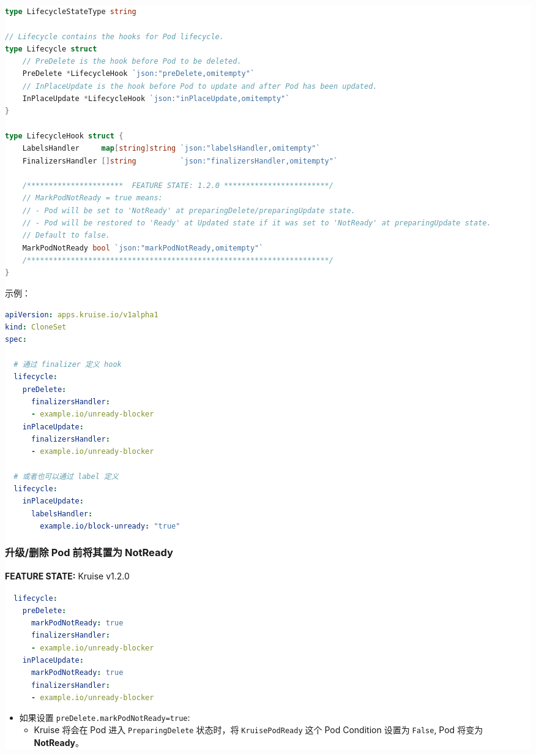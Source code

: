 ```go
type LifecycleStateType string

// Lifecycle contains the hooks for Pod lifecycle.
type Lifecycle struct 
    // PreDelete is the hook before Pod to be deleted. 
    PreDelete *LifecycleHook `json:"preDelete,omitempty"` 
    // InPlaceUpdate is the hook before Pod to update and after Pod has been updated. 
    InPlaceUpdate *LifecycleHook `json:"inPlaceUpdate,omitempty"`
}

type LifecycleHook struct {
    LabelsHandler     map[string]string `json:"labelsHandler,omitempty"`
    FinalizersHandler []string          `json:"finalizersHandler,omitempty"`
	
    /**********************  FEATURE STATE: 1.2.0 ************************/
    // MarkPodNotReady = true means:
    // - Pod will be set to 'NotReady' at preparingDelete/preparingUpdate state.
    // - Pod will be restored to 'Ready' at Updated state if it was set to 'NotReady' at preparingUpdate state.
    // Default to false.
    MarkPodNotReady bool `json:"markPodNotReady,omitempty"`
    /*********************************************************************/	
}
```

示例：

```yaml
apiVersion: apps.kruise.io/v1alpha1
kind: CloneSet
spec:

  # 通过 finalizer 定义 hook
  lifecycle:
    preDelete:
      finalizersHandler:
      - example.io/unready-blocker
    inPlaceUpdate:
      finalizersHandler:
      - example.io/unready-blocker

  # 或者也可以通过 label 定义
  lifecycle:
    inPlaceUpdate:
      labelsHandler:
        example.io/block-unready: "true"
```

### 升级/删除 Pod 前将其置为 NotReady
**FEATURE STATE:** Kruise v1.2.0

```yaml
  lifecycle:
    preDelete:
      markPodNotReady: true
      finalizersHandler:
      - example.io/unready-blocker
    inPlaceUpdate:
      markPodNotReady: true
      finalizersHandler:
      - example.io/unready-blocker
```
- 如果设置 `preDelete.markPodNotReady=true`:
  - Kruise 将会在 Pod 进入 `PreparingDelete` 状态时，将 `KruisePodReady` 这个 Pod Condition 设置为 `False`, Pod 将变为 **NotReady**。